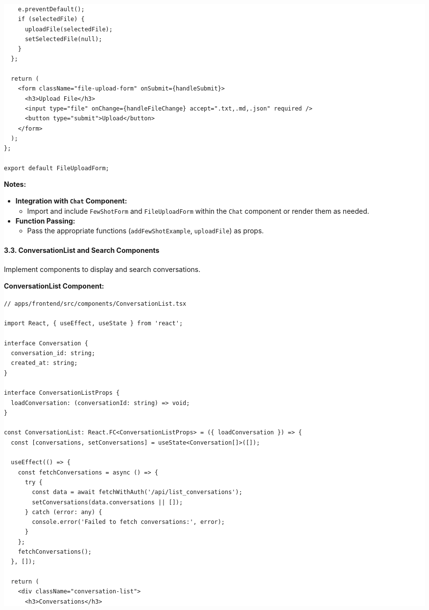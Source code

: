 ```tsx
    e.preventDefault();
    if (selectedFile) {
      uploadFile(selectedFile);
      setSelectedFile(null);
    }
  };

  return (
    <form className="file-upload-form" onSubmit={handleSubmit}>
      <h3>Upload File</h3>
      <input type="file" onChange={handleFileChange} accept=".txt,.md,.json" required />
      <button type="submit">Upload</button>
    </form>
  );
};

export default FileUploadForm;
```

**Notes:**

- **Integration with `Chat` Component:**
  - Import and include `FewShotForm` and `FileUploadForm` within the `Chat` component or render them as needed.
- **Function Passing:**
  - Pass the appropriate functions (`addFewShotExample`, `uploadFile`) as props.

#### **3.3. ConversationList and Search Components**

Implement components to display and search conversations.

**ConversationList Component:**

```tsx
// apps/frontend/src/components/ConversationList.tsx

import React, { useEffect, useState } from 'react';

interface Conversation {
  conversation_id: string;
  created_at: string;
}

interface ConversationListProps {
  loadConversation: (conversationId: string) => void;
}

const ConversationList: React.FC<ConversationListProps> = ({ loadConversation }) => {
  const [conversations, setConversations] = useState<Conversation[]>([]);

  useEffect(() => {
    const fetchConversations = async () => {
      try {
        const data = await fetchWithAuth('/api/list_conversations');
        setConversations(data.conversations || []);
      } catch (error: any) {
        console.error('Failed to fetch conversations:', error);
      }
    };
    fetchConversations();
  }, []);

  return (
    <div className="conversation-list">
      <h3>Conversations</h3>
```